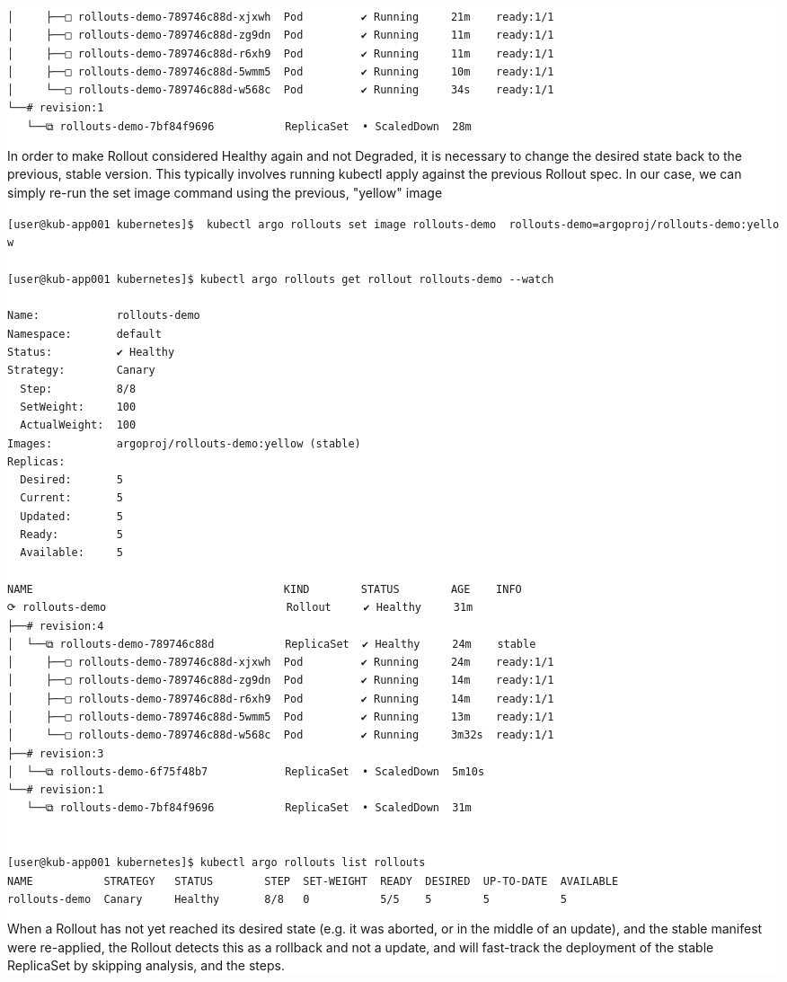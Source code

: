 ```
│     ├──□ rollouts-demo-789746c88d-xjxwh  Pod         ✔ Running     21m    ready:1/1
│     ├──□ rollouts-demo-789746c88d-zg9dn  Pod         ✔ Running     11m    ready:1/1
│     ├──□ rollouts-demo-789746c88d-r6xh9  Pod         ✔ Running     11m    ready:1/1
│     ├──□ rollouts-demo-789746c88d-5wmm5  Pod         ✔ Running     10m    ready:1/1
│     └──□ rollouts-demo-789746c88d-w568c  Pod         ✔ Running     34s    ready:1/1
└──# revision:1
   └──⧉ rollouts-demo-7bf84f9696           ReplicaSet  • ScaledDown  28m

```
In order to make Rollout considered Healthy again and not Degraded, it is necessary to change the desired state back to the previous, stable version. This typically involves running kubectl apply against the previous Rollout spec. In our case, we can simply re-run the set image command using the previous, "yellow" image

```
[user@kub-app001 kubernetes]$  kubectl argo rollouts set image rollouts-demo  rollouts-demo=argoproj/rollouts-demo:yellow

[user@kub-app001 kubernetes]$ kubectl argo rollouts get rollout rollouts-demo --watch

Name:            rollouts-demo
Namespace:       default
Status:          ✔ Healthy
Strategy:        Canary
  Step:          8/8
  SetWeight:     100
  ActualWeight:  100
Images:          argoproj/rollouts-demo:yellow (stable)
Replicas:
  Desired:       5
  Current:       5
  Updated:       5
  Ready:         5
  Available:     5

NAME                                       KIND        STATUS        AGE    INFO
⟳ rollouts-demo                            Rollout     ✔ Healthy     31m
├──# revision:4
│  └──⧉ rollouts-demo-789746c88d           ReplicaSet  ✔ Healthy     24m    stable
│     ├──□ rollouts-demo-789746c88d-xjxwh  Pod         ✔ Running     24m    ready:1/1
│     ├──□ rollouts-demo-789746c88d-zg9dn  Pod         ✔ Running     14m    ready:1/1
│     ├──□ rollouts-demo-789746c88d-r6xh9  Pod         ✔ Running     14m    ready:1/1
│     ├──□ rollouts-demo-789746c88d-5wmm5  Pod         ✔ Running     13m    ready:1/1
│     └──□ rollouts-demo-789746c88d-w568c  Pod         ✔ Running     3m32s  ready:1/1
├──# revision:3
│  └──⧉ rollouts-demo-6f75f48b7            ReplicaSet  • ScaledDown  5m10s
└──# revision:1
   └──⧉ rollouts-demo-7bf84f9696           ReplicaSet  • ScaledDown  31m


[user@kub-app001 kubernetes]$ kubectl argo rollouts list rollouts
NAME           STRATEGY   STATUS        STEP  SET-WEIGHT  READY  DESIRED  UP-TO-DATE  AVAILABLE
rollouts-demo  Canary     Healthy       8/8   0           5/5    5        5           5

```
When a Rollout has not yet reached its desired state (e.g. it was aborted, or in the middle of an update), and the stable manifest were re-applied, the Rollout detects this as a rollback and not a update, and will fast-track the deployment of the stable ReplicaSet by skipping analysis, and the steps.
